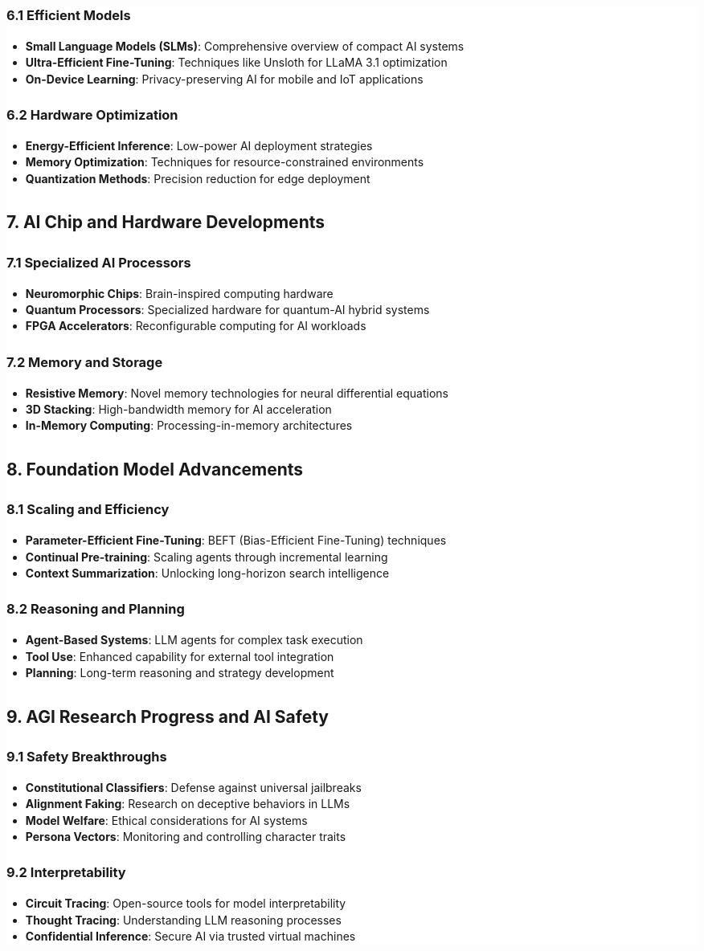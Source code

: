 ### 6.1 Efficient Models
- **Small Language Models (SLMs)**: Comprehensive overview of compact AI systems
- **Ultra-Efficient Fine-Tuning**: Techniques like Unsloth for LLaMA 3.1 optimization
- **On-Device Learning**: Privacy-preserving AI for mobile and IoT applications

### 6.2 Hardware Optimization
- **Energy-Efficient Inference**: Low-power AI deployment strategies
- **Memory Optimization**: Techniques for resource-constrained environments
- **Quantization Methods**: Precision reduction for edge deployment

## 7. AI Chip and Hardware Developments

### 7.1 Specialized AI Processors
- **Neuromorphic Chips**: Brain-inspired computing hardware
- **Quantum Processors**: Specialized hardware for quantum-AI hybrid systems
- **FPGA Accelerators**: Reconfigurable computing for AI workloads

### 7.2 Memory and Storage
- **Resistive Memory**: Novel memory technologies for neural differential equations
- **3D Stacking**: High-bandwidth memory for AI acceleration
- **In-Memory Computing**: Processing-in-memory architectures

## 8. Foundation Model Advancements

### 8.1 Scaling and Efficiency
- **Parameter-Efficient Fine-Tuning**: BEFT (Bias-Efficient Fine-Tuning) techniques
- **Continual Pre-training**: Scaling agents through incremental learning
- **Context Summarization**: Unlocking long-horizon search intelligence

### 8.2 Reasoning and Planning
- **Agent-Based Systems**: LLM agents for complex task execution
- **Tool Use**: Enhanced capability for external tool integration
- **Planning**: Long-term reasoning and strategy development

## 9. AGI Research Progress and AI Safety

### 9.1 Safety Breakthroughs
- **Constitutional Classifiers**: Defense against universal jailbreaks
- **Alignment Faking**: Research on deceptive behaviors in LLMs
- **Model Welfare**: Ethical considerations for AI systems
- **Persona Vectors**: Monitoring and controlling character traits

### 9.2 Interpretability
- **Circuit Tracing**: Open-source tools for model interpretability
- **Thought Tracing**: Understanding LLM reasoning processes
- **Confidential Inference**: Secure AI via trusted virtual machines
